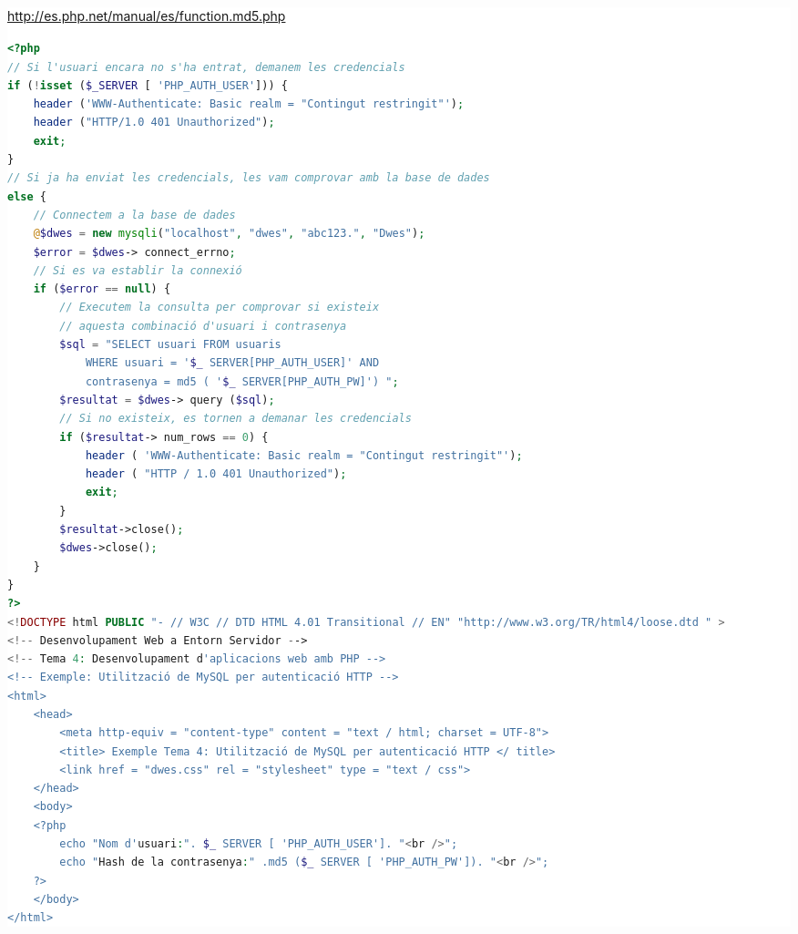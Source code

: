 http://es.php.net/manual/es/function.md5.php

```php
<?php
// Si l'usuari encara no s'ha entrat, demanem les credencials
if (!isset ($_SERVER [ 'PHP_AUTH_USER'])) {
    header ('WWW-Authenticate: Basic realm = "Contingut restringit"');
    header ("HTTP/1.0 401 Unauthorized");
    exit;
}
// Si ja ha enviat les credencials, les vam comprovar amb la base de dades
else {
    // Connectem a la base de dades
    @$dwes = new mysqli("localhost", "dwes", "abc123.", "Dwes");
    $error = $dwes-> connect_errno;
    // Si es va establir la connexió
    if ($error == null) {
        // Executem la consulta per comprovar si existeix
        // aquesta combinació d'usuari i contrasenya
        $sql ​​= "SELECT usuari FROM usuaris
            WHERE usuari = '$_ SERVER[PHP_AUTH_USER]' AND
            contrasenya = md5 ( '$_ SERVER[PHP_AUTH_PW]') ";
        $resultat = $dwes-> query ($sql);
        // Si no existeix, es tornen a demanar les credencials
        if ($resultat-> num_rows == 0) {
            header ( 'WWW-Authenticate: Basic realm = "Contingut restringit"');
            header ( "HTTP / 1.0 401 Unauthorized");
            exit;
        }
        $resultat->close();
        $dwes->close();
    }
}
?>
<!DOCTYPE html PUBLIC "- // W3C // DTD HTML 4.01 Transitional // EN" "http://www.w3.org/TR/html4/loose.dtd " >
<!-- Desenvolupament Web a Entorn Servidor -->
<!-- Tema 4: Desenvolupament d'aplicacions web amb PHP -->
<!-- Exemple: Utilització de MySQL per autenticació HTTP -->
<html>
    <head>
        <meta http-equiv = "content-type" content = "text / html; charset = UTF-8">
        <title> Exemple Tema 4: Utilització de MySQL per autenticació HTTP </ title>
        <link href = "dwes.css" rel = "stylesheet" type = "text / css">
    </head>
    <body>
    <?php
        echo "Nom d'usuari:". $_ SERVER [ 'PHP_AUTH_USER']. "<br />";
        echo "Hash de la contrasenya:" .md5 ($_ SERVER [ 'PHP_AUTH_PW']). "<br />";
    ?>
    </body>
</html>
```
